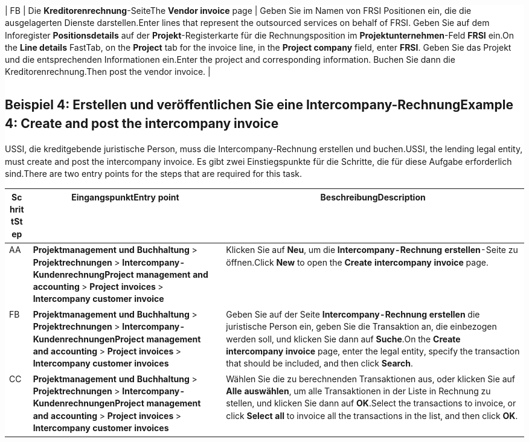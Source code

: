 | <span data-ttu-id="734e1-183">F</span><span class="sxs-lookup"><span data-stu-id="734e1-183">B</span></span>    | <span data-ttu-id="734e1-184">Die **Kreditorenrechnung**-Seite</span><span class="sxs-lookup"><span data-stu-id="734e1-184">The **Vendor invoice** page</span></span>                                                                      | <span data-ttu-id="734e1-185">Geben Sie im Namen von FRSI Positionen ein, die die ausgelagerten Dienste darstellen.</span><span class="sxs-lookup"><span data-stu-id="734e1-185">Enter lines that represent the outsourced services on behalf of FRSI.</span></span> <span data-ttu-id="734e1-186">Geben Sie auf dem Inforegister **Positionsdetails** auf der **Projekt**-Registerkarte für die Rechnungsposition im **Projektunternehmen**-Feld **FRSI** ein.</span><span class="sxs-lookup"><span data-stu-id="734e1-186">On the **Line details** FastTab, on the **Project** tab for the invoice line, in the **Project company** field, enter **FRSI**.</span></span> <span data-ttu-id="734e1-187">Geben Sie das Projekt und die entsprechenden Informationen ein.</span><span class="sxs-lookup"><span data-stu-id="734e1-187">Enter the project and corresponding information.</span></span> <span data-ttu-id="734e1-188">Buchen Sie dann die Kreditorenrechnung.</span><span class="sxs-lookup"><span data-stu-id="734e1-188">Then post the vendor invoice.</span></span> |

## <a name="example-4-create-and-post-the-intercompany-invoice"></a><span data-ttu-id="734e1-189">Beispiel 4: Erstellen und veröffentlichen Sie eine Intercompany-Rechnung</span><span class="sxs-lookup"><span data-stu-id="734e1-189">Example 4: Create and post the intercompany invoice</span></span>
<span data-ttu-id="734e1-190">USSI, die kreditgebende juristische Person, muss die Intercompany-Rechnung erstellen und buchen.</span><span class="sxs-lookup"><span data-stu-id="734e1-190">USSI, the lending legal entity, must create and post the intercompany invoice.</span></span> <span data-ttu-id="734e1-191">Es gibt zwei Einstiegspunkte für die Schritte, die für diese Aufgabe erforderlich sind.</span><span class="sxs-lookup"><span data-stu-id="734e1-191">There are two entry points for the steps that are required for this task.</span></span>

| <span data-ttu-id="734e1-192">Schritt</span><span class="sxs-lookup"><span data-stu-id="734e1-192">Step</span></span> | <span data-ttu-id="734e1-193">Eingangspunkt</span><span class="sxs-lookup"><span data-stu-id="734e1-193">Entry point</span></span>                                                                                             | <span data-ttu-id="734e1-194">Beschreibung</span><span class="sxs-lookup"><span data-stu-id="734e1-194">Description</span></span>                                                                                                                                      |
|------|---------------------------------------------------------------------------------------------------------|--------------------------------------------------------------------------------------------------------------------------------------------------|
| <span data-ttu-id="734e1-195">A</span><span class="sxs-lookup"><span data-stu-id="734e1-195">A</span></span>    | <span data-ttu-id="734e1-196">**Projektmanagement und Buchhaltung** &gt; **Projektrechnungen** &gt; **Intercompany-Kundenrechnung**</span><span class="sxs-lookup"><span data-stu-id="734e1-196">**Project management and accounting** &gt; **Project invoices** &gt; **Intercompany customer invoice**</span></span>  | <span data-ttu-id="734e1-197">Klicken Sie auf **Neu**, um die **Intercompany-Rechnung erstellen**-Seite zu öffnen.</span><span class="sxs-lookup"><span data-stu-id="734e1-197">Click **New** to open the **Create intercompany invoice** page.</span></span>                                                                                  |
| <span data-ttu-id="734e1-198">F</span><span class="sxs-lookup"><span data-stu-id="734e1-198">B</span></span>    | <span data-ttu-id="734e1-199">**Projektmanagement und Buchhaltung** &gt; **Projektrechnungen** &gt; **Intercompany-Kundenrechnungen**</span><span class="sxs-lookup"><span data-stu-id="734e1-199">**Project management and accounting** &gt; **Project invoices** &gt; **Intercompany customer invoices**</span></span> | <span data-ttu-id="734e1-200">Geben Sie auf der Seite **Intercompany-Rechnung erstellen** die juristische Person ein, geben Sie die Transaktion an, die einbezogen werden soll, und klicken Sie dann auf **Suche**.</span><span class="sxs-lookup"><span data-stu-id="734e1-200">On the **Create intercompany invoice** page, enter the legal entity, specify the transaction that should be included, and then click **Search**.</span></span> |
| <span data-ttu-id="734e1-201">C</span><span class="sxs-lookup"><span data-stu-id="734e1-201">C</span></span>    | <span data-ttu-id="734e1-202">**Projektmanagement und Buchhaltung** &gt; **Projektrechnungen** &gt; **Intercompany-Kundenrechnungen**</span><span class="sxs-lookup"><span data-stu-id="734e1-202">**Project management and accounting** &gt; **Project invoices** &gt; **Intercompany customer invoices**</span></span> | <span data-ttu-id="734e1-203">Wählen Sie die zu berechnenden Transaktionen aus, oder klicken Sie auf **Alle auswählen**, um alle Transaktionen in der Liste in Rechnung zu stellen, und klicken Sie dann auf **OK**.</span><span class="sxs-lookup"><span data-stu-id="734e1-203">Select the transactions to invoice, or click **Select all** to invoice all the transactions in the list, and then click **OK**.</span></span>                  |